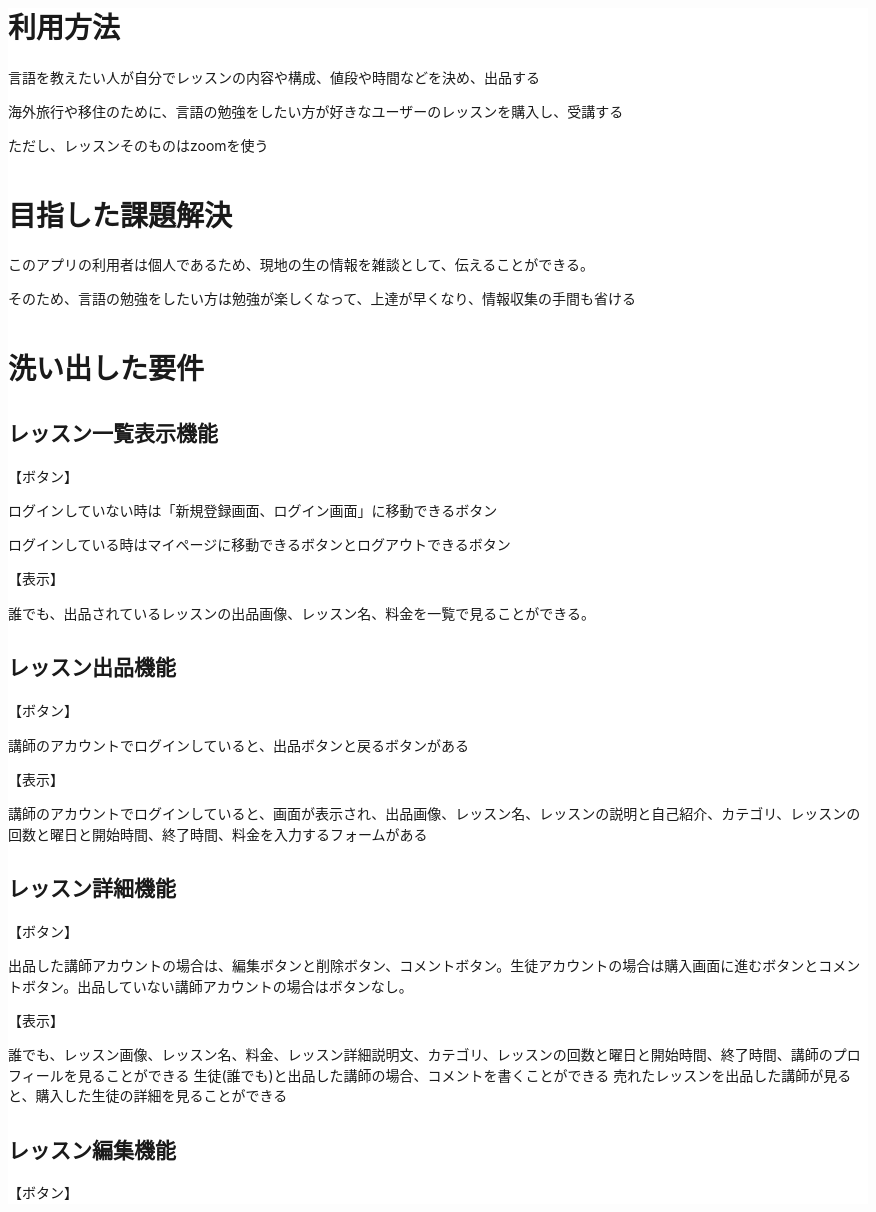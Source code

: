 # 利用方法

  言語を教えたい人が自分でレッスンの内容や構成、値段や時間などを決め、出品する

  海外旅行や移住のために、言語の勉強をしたい方が好きなユーザーのレッスンを購入し、受講する

  ただし、レッスンそのものはzoomを使う


# 目指した課題解決

  このアプリの利用者は個人であるため、現地の生の情報を雑談として、伝えることができる。

  そのため、言語の勉強をしたい方は勉強が楽しくなって、上達が早くなり、情報収集の手間も省ける


# 洗い出した要件
## レッスン一覧表示機能

【ボタン】

ログインしていない時は「新規登録画面、ログイン画面」に移動できるボタン

ログインしている時はマイページに移動できるボタンとログアウトできるボタン

【表示】

誰でも、出品されているレッスンの出品画像、レッスン名、料金を一覧で見ることができる。

## レッスン出品機能

【ボタン】

講師のアカウントでログインしていると、出品ボタンと戻るボタンがある

【表示】

講師のアカウントでログインしていると、画面が表示され、出品画像、レッスン名、レッスンの説明と自己紹介、カテゴリ、レッスンの回数と曜日と開始時間、終了時間、料金を入力するフォームがある

## レッスン詳細機能

【ボタン】

出品した講師アカウントの場合は、編集ボタンと削除ボタン、コメントボタン。生徒アカウントの場合は購入画面に進むボタンとコメントボタン。出品していない講師アカウントの場合はボタンなし。

【表示】

誰でも、レッスン画像、レッスン名、料金、レッスン詳細説明文、カテゴリ、レッスンの回数と曜日と開始時間、終了時間、講師のプロフィールを見ることができる
生徒(誰でも)と出品した講師の場合、コメントを書くことができる
売れたレッスンを出品した講師が見ると、購入した生徒の詳細を見ることができる
  
## レッスン編集機能

【ボタン】
